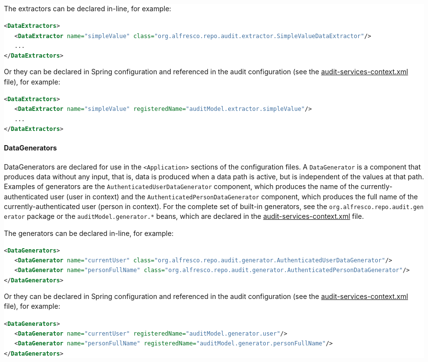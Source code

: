 The extractors can be declared in-line, for example:

```xml
<DataExtractors>
   <DataExtractor name="simpleValue" class="org.alfresco.repo.audit.extractor.SimpleValueDataExtractor"/>
   ...
</DataExtractors>
```

Or they can be declared in Spring configuration and referenced in the audit configuration 
(see the [audit-services-context.xml](https://github.com/Alfresco/alfresco-repository/blob/master/src/main/resources/alfresco/audit-services-context.xml) file), 
for example:

```xml
<DataExtractors>
   <DataExtractor name="simpleValue" registeredName="auditModel.extractor.simpleValue"/>
   ...
</DataExtractors>
```

#### DataGenerators

DataGenerators are declared for use in the `<Application>` sections of the configuration files. A `DataGenerator` is a 
component that produces data without any input, that is, data is produced when a data path is active, but is independent 
of the values at that path. Examples of generators are the `AuthenticatedUserDataGenerator` component, which produces 
the name of the currently-authenticated user (user in context) and the `AuthenticatedPersonDataGenerator` component, 
which produces the full name of the currently-authenticated user (person in context). For the complete set of built-in generators, 
see the `org.alfresco.repo.audit.generator` package or the `auditModel.generator.*` beans, which are declared in the 
[audit-services-context.xml](https://github.com/Alfresco/alfresco-repository/blob/master/src/main/resources/alfresco/audit-services-context.xml) file.

The generators can be declared in-line, for example:

```xml
<DataGenerators>
   <DataGenerator name="currentUser" class="org.alfresco.repo.audit.generator.AuthenticatedUserDataGenerator"/>
   <DataGenerator name="personFullName" class="org.alfresco.repo.audit.generator.AuthenticatedPersonDataGenerator"/>
</DataGenerators>
```

Or they can be declared in Spring configuration and referenced in the audit configuration 
(see the [audit-services-context.xml](https://github.com/Alfresco/alfresco-repository/blob/master/src/main/resources/alfresco/audit-services-context.xml) file), 
for example:

```xml
<DataGenerators>
   <DataGenerator name="currentUser" registeredName="auditModel.generator.user"/>
   <DataGenerator name="personFullName" registeredName="auditModel.generator.personFullName"/>
</DataGenerators>
```
